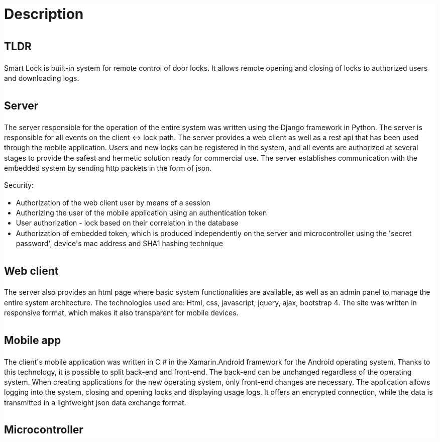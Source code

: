 # Description

## TLDR

Smart Lock is built-in system for remote control of door locks. It allows remote opening and closing of locks to authorized users and downloading logs.

## Server

The server responsible for the operation of the entire system was written using the Django framework in Python. The server is responsible for all events on the client <-> lock path.
The server provides a web client as well as a rest api that has been used through the mobile application.
Users and new locks can be registered in the system, and all events are authorized at several stages to provide the safest and hermetic solution ready for commercial use.
The server establishes communication with the embedded system by sending http packets in the form of json.

Security:
- Authorization of the web client user by means of a session
- Authorizing the user of the mobile application using an authentication token
- User authorization - lock based on their correlation in the database
- Authorization of embedded token, which is produced independently on the server and microcontroller
    using the 'secret password', device's mac address and SHA1 hashing technique

## Web client

The server also provides an html page where basic system functionalities are available, as well as an admin panel to manage the entire system architecture. The technologies used are:
Html, css, javascript, jquery, ajax, bootstrap 4.
The site was written in responsive format, which makes it also transparent for mobile devices.


## Mobile app

The client's mobile application was written in C # in the Xamarin.Android framework for the Android operating system. Thanks to this technology,
it is possible to split back-end and front-end. The back-end can be unchanged regardless of the operating system. When creating applications for the new operating system,
only front-end changes are necessary. The application allows logging into the system, closing and opening locks and displaying usage logs. It offers an encrypted connection,
while the data is transmitted in a lightweight json data exchange format.


## Microcontroller
